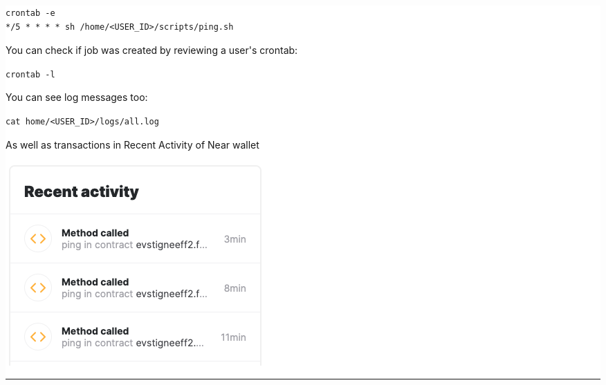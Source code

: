 ```
crontab -e
*/5 * * * * sh /home/<USER_ID>/scripts/ping.sh
```

You can check if job was created by reviewing a user's crontab:

```
crontab -l
```

You can see log messages too:

```
cat home/<USER_ID>/logs/all.log
```

As well as transactions in Recent Activity of Near wallet

![img](./images/ping_1.png)

---

